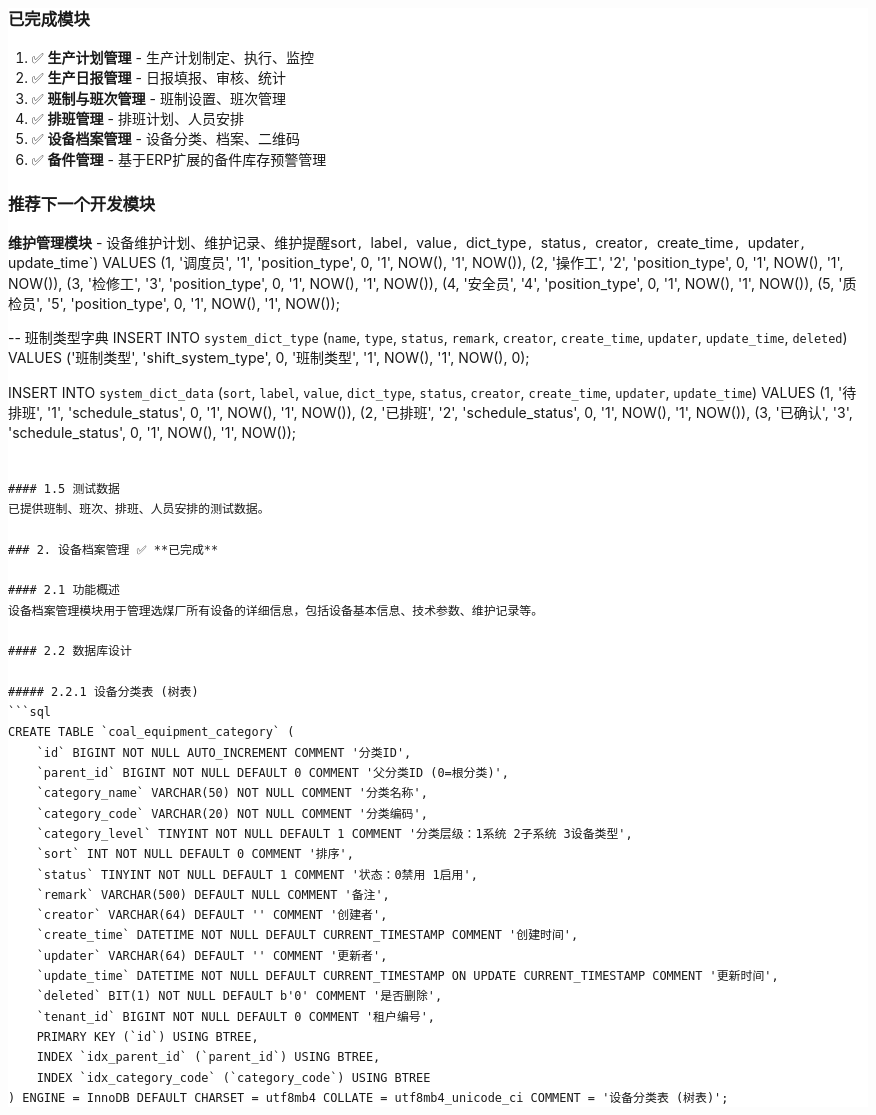 ### 已完成模块
1. ✅ **生产计划管理** - 生产计划制定、执行、监控
2. ✅ **生产日报管理** - 日报填报、审核、统计
3. ✅ **班制与班次管理** - 班制设置、班次管理
4. ✅ **排班管理** - 排班计划、人员安排
5. ✅ **设备档案管理** - 设备分类、档案、二维码
6. ✅ **备件管理** - 基于ERP扩展的备件库存预警管理

### 推荐下一个开发模块
**维护管理模块** - 设备维护计划、维护记录、维护提醒sort`, `label`, `value`, `dict_type`, `status`, `creator`, `create_time`, `updater`, `update_time`) VALUES
(1, '调度员', '1', 'position_type', 0, '1', NOW(), '1', NOW()),
(2, '操作工', '2', 'position_type', 0, '1', NOW(), '1', NOW()),
(3, '检修工', '3', 'position_type', 0, '1', NOW(), '1', NOW()),
(4, '安全员', '4', 'position_type', 0, '1', NOW(), '1', NOW()),
(5, '质检员', '5', 'position_type', 0, '1', NOW(), '1', NOW());

-- 班制类型字典
INSERT INTO `system_dict_type` (`name`, `type`, `status`, `remark`, `creator`, `create_time`, `updater`, `update_time`, `deleted`) VALUES 
('班制类型', 'shift_system_type', 0, '班制类型', '1', NOW(), '1', NOW(), 0);

INSERT INTO `system_dict_data` (`sort`, `label`, `value`, `dict_type`, `status`, `creator`, `create_time`, `updater`, `update_time`) VALUES
(1, '待排班', '1', 'schedule_status', 0, '1', NOW(), '1', NOW()),
(2, '已排班', '2', 'schedule_status', 0, '1', NOW(), '1', NOW()),
(3, '已确认', '3', 'schedule_status', 0, '1', NOW(), '1', NOW());
```

#### 1.5 测试数据
已提供班制、班次、排班、人员安排的测试数据。

### 2. 设备档案管理 ✅ **已完成**

#### 2.1 功能概述
设备档案管理模块用于管理选煤厂所有设备的详细信息，包括设备基本信息、技术参数、维护记录等。

#### 2.2 数据库设计

##### 2.2.1 设备分类表 (树表)
```sql
CREATE TABLE `coal_equipment_category` (
    `id` BIGINT NOT NULL AUTO_INCREMENT COMMENT '分类ID',
    `parent_id` BIGINT NOT NULL DEFAULT 0 COMMENT '父分类ID (0=根分类)',
    `category_name` VARCHAR(50) NOT NULL COMMENT '分类名称',
    `category_code` VARCHAR(20) NOT NULL COMMENT '分类编码',
    `category_level` TINYINT NOT NULL DEFAULT 1 COMMENT '分类层级：1系统 2子系统 3设备类型',
    `sort` INT NOT NULL DEFAULT 0 COMMENT '排序',
    `status` TINYINT NOT NULL DEFAULT 1 COMMENT '状态：0禁用 1启用',
    `remark` VARCHAR(500) DEFAULT NULL COMMENT '备注',
    `creator` VARCHAR(64) DEFAULT '' COMMENT '创建者',
    `create_time` DATETIME NOT NULL DEFAULT CURRENT_TIMESTAMP COMMENT '创建时间',
    `updater` VARCHAR(64) DEFAULT '' COMMENT '更新者',
    `update_time` DATETIME NOT NULL DEFAULT CURRENT_TIMESTAMP ON UPDATE CURRENT_TIMESTAMP COMMENT '更新时间',
    `deleted` BIT(1) NOT NULL DEFAULT b'0' COMMENT '是否删除',
    `tenant_id` BIGINT NOT NULL DEFAULT 0 COMMENT '租户编号',
    PRIMARY KEY (`id`) USING BTREE,
    INDEX `idx_parent_id` (`parent_id`) USING BTREE,
    INDEX `idx_category_code` (`category_code`) USING BTREE
) ENGINE = InnoDB DEFAULT CHARSET = utf8mb4 COLLATE = utf8mb4_unicode_ci COMMENT = '设备分类表 (树表)';
```
